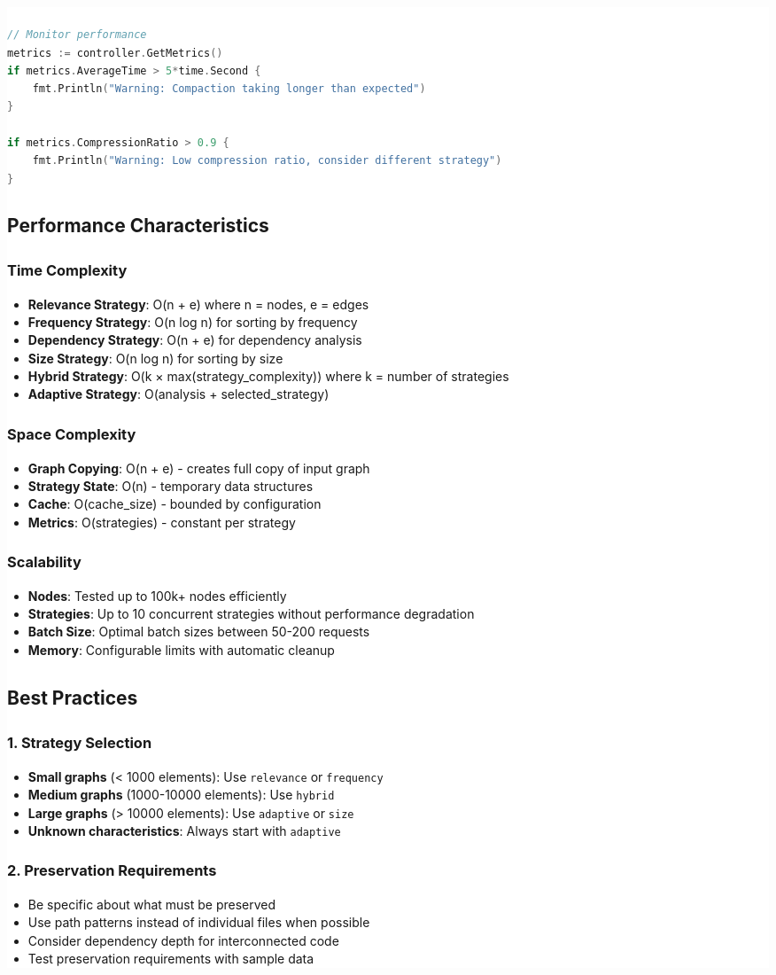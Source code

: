 ```go

// Monitor performance
metrics := controller.GetMetrics()
if metrics.AverageTime > 5*time.Second {
    fmt.Println("Warning: Compaction taking longer than expected")
}

if metrics.CompressionRatio > 0.9 {
    fmt.Println("Warning: Low compression ratio, consider different strategy")
}
```

## Performance Characteristics

### Time Complexity
- **Relevance Strategy**: O(n + e) where n = nodes, e = edges
- **Frequency Strategy**: O(n log n) for sorting by frequency
- **Dependency Strategy**: O(n + e) for dependency analysis
- **Size Strategy**: O(n log n) for sorting by size
- **Hybrid Strategy**: O(k × max(strategy_complexity)) where k = number of strategies
- **Adaptive Strategy**: O(analysis + selected_strategy)

### Space Complexity
- **Graph Copying**: O(n + e) - creates full copy of input graph
- **Strategy State**: O(n) - temporary data structures
- **Cache**: O(cache_size) - bounded by configuration
- **Metrics**: O(strategies) - constant per strategy

### Scalability
- **Nodes**: Tested up to 100k+ nodes efficiently
- **Strategies**: Up to 10 concurrent strategies without performance degradation
- **Batch Size**: Optimal batch sizes between 50-200 requests
- **Memory**: Configurable limits with automatic cleanup

## Best Practices

### 1. Strategy Selection
- **Small graphs** (< 1000 elements): Use `relevance` or `frequency`
- **Medium graphs** (1000-10000 elements): Use `hybrid`
- **Large graphs** (> 10000 elements): Use `adaptive` or `size`
- **Unknown characteristics**: Always start with `adaptive`

### 2. Preservation Requirements
- Be specific about what must be preserved
- Use path patterns instead of individual files when possible
- Consider dependency depth for interconnected code
- Test preservation requirements with sample data
